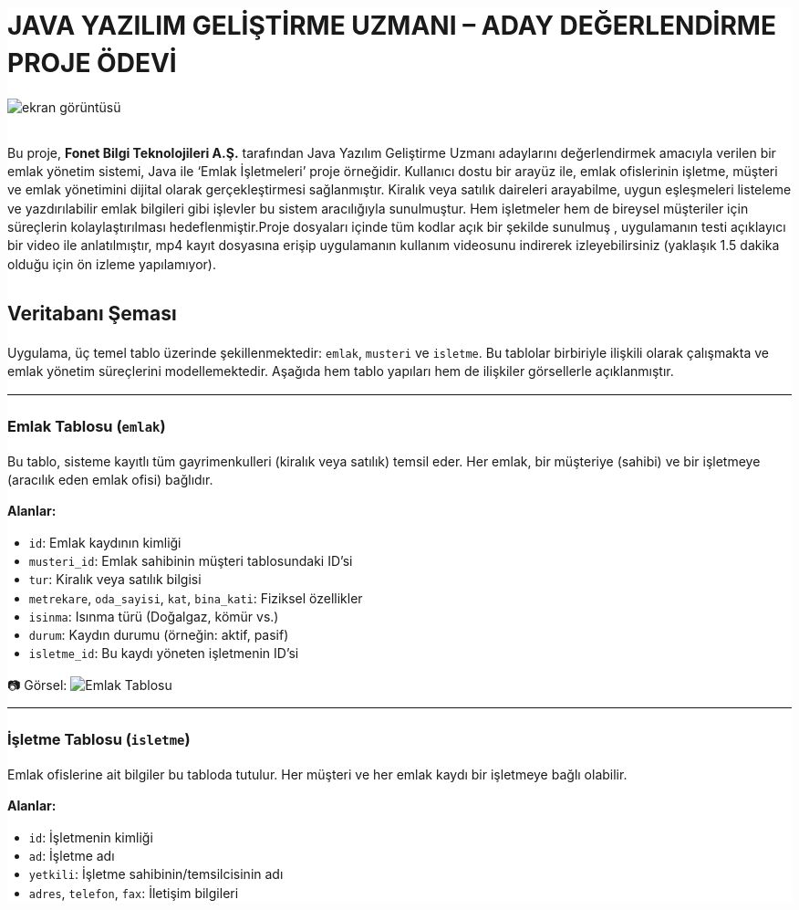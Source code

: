# JAVA YAZILIM GELİŞTİRME UZMANI – ADAY DEĞERLENDİRME PROJE ÖDEVİ

<img width="100%" alt="ekran görüntüsü" src="https://github.com/user-attachments/assets/70da4f7f-1931-472f-bfba-cbc81b2d9b77" />


## 
Bu proje, **Fonet Bilgi Teknolojileri A.Ş.** tarafından Java Yazılım Geliştirme Uzmanı adaylarını değerlendirmek amacıyla verilen bir emlak yönetim sistemi, Java ile ‘Emlak İşletmeleri’ proje örneğidir. Kullanıcı dostu bir arayüz ile, emlak ofislerinin işletme, müşteri ve emlak yönetimini dijital olarak gerçekleştirmesi sağlanmıştır. Kiralık veya satılık daireleri arayabilme, uygun eşleşmeleri listeleme ve yazdırılabilir emlak bilgileri gibi işlevler bu sistem aracılığıyla sunulmuştur. Hem işletmeler hem de bireysel müşteriler için süreçlerin kolaylaştırılması hedeflenmiştir.Proje dosyaları içinde tüm kodlar açık bir şekilde sunulmuş , uygulamanın testi açıklayıcı bir video ile anlatılmıştır, mp4 kayıt dosyasına erişip uygulamanın kullanım videosunu indirerek izleyebilirsiniz (yaklaşık 1.5 dakika olduğu için ön izleme yapılamıyor).

##  Veritabanı Şeması

Uygulama, üç temel tablo üzerinde şekillenmektedir: `emlak`, `musteri` ve `isletme`. Bu tablolar birbiriyle ilişkili olarak çalışmakta ve emlak yönetim süreçlerini modellemektedir. Aşağıda hem tablo yapıları hem de ilişkiler görsellerle açıklanmıştır.

---

###  Emlak Tablosu (`emlak`)

Bu tablo, sisteme kayıtlı tüm gayrimenkulleri (kiralık veya satılık) temsil eder. Her emlak, bir müşteriye (sahibi) ve bir işletmeye (aracılık eden emlak ofisi) bağlıdır.

**Alanlar:**
- `id`: Emlak kaydının kimliği 
- `musteri_id`: Emlak sahibinin müşteri tablosundaki ID’si 
- `tur`: Kiralık veya satılık bilgisi
- `metrekare`, `oda_sayisi`, `kat`, `bina_kati`: Fiziksel özellikler
- `isinma`: Isınma türü (Doğalgaz, kömür vs.)
- `durum`: Kaydın durumu (örneğin: aktif, pasif)
- `isletme_id`: Bu kaydı yöneten işletmenin ID’si

📷 Görsel:
<img width="1090" height="275" alt="Emlak Tablosu" src="https://github.com/user-attachments/assets/c9eb41c8-6848-472e-8045-1ce82199c6bb" />

---

###  İşletme Tablosu (`isletme`)

Emlak ofislerine ait bilgiler bu tabloda tutulur. Her müşteri ve her emlak kaydı bir işletmeye bağlı olabilir.

**Alanlar:**
- `id`: İşletmenin kimliği
- `ad`: İşletme adı
- `yetkili`: İşletme sahibinin/temsilcisinin adı
- `adres`, `telefon`, `fax`: İletişim bilgileri

